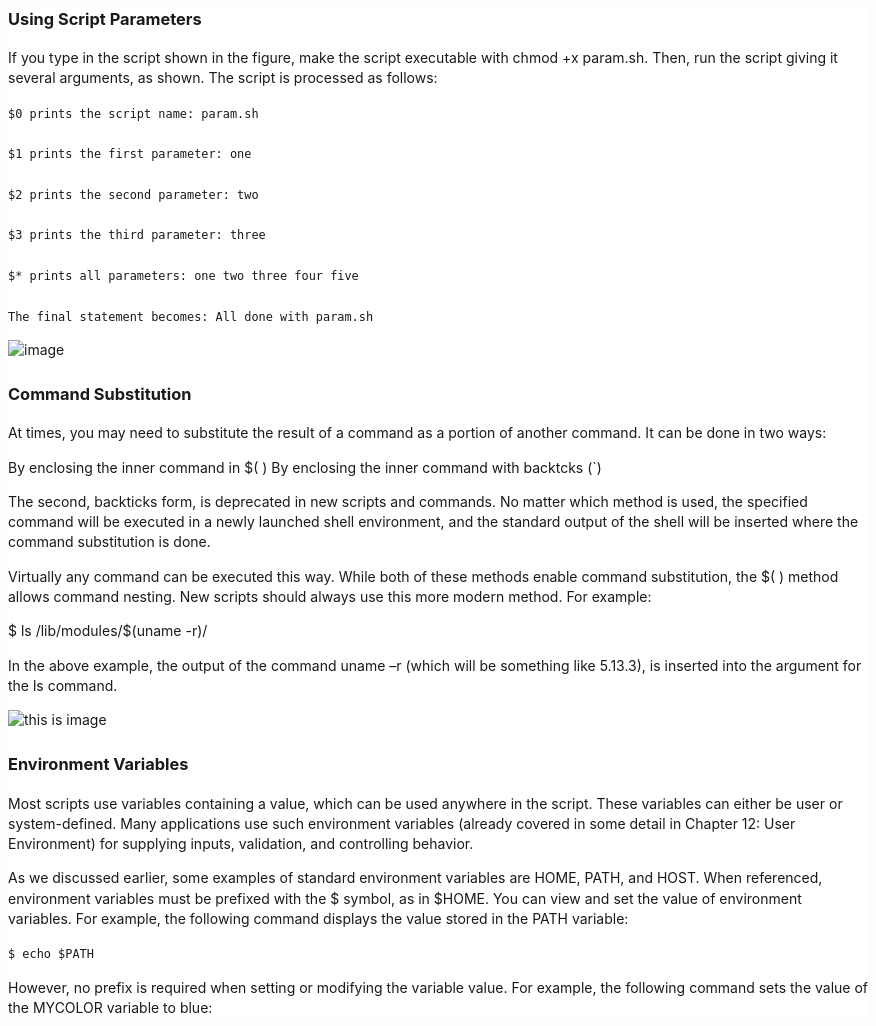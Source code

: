 ### Using Script Parameters ###

If you type in the script shown in the figure, make the script executable with chmod +x param.sh. Then, run the script giving it several arguments, as shown. The script is processed as follows:

    $0 prints the script name: param.sh

    $1 prints the first parameter: one

    $2 prints the second parameter: two

    $3 prints the third parameter: three

    $* prints all parameters: one two three four five

    The final statement becomes: All done with param.sh

![image](https://courses.edx.org/assets/courseware/v1/a7d08ff7b0604bb8bd5d324cc162d17f/asset-v1:LinuxFoundationX+LFS101x+2T2021+type@asset+block/scriptparams.png)

### Command Substitution ###

At times, you may need to substitute the result of a command as a portion of another command. It can be done in two ways:

By enclosing the inner command in $( )
By enclosing the inner command with backtcks (`)

The second, backticks form, is deprecated in new scripts and commands. No matter which method is used, the specified command will be executed in a newly launched shell environment, and the standard output of the shell will be inserted where the command substitution is done.

Virtually any command can be executed this way. While both of these methods enable command substitution, the $( ) method allows command nesting. New scripts should always use this more modern method. For example:

 $ ls /lib/modules/$(uname -r)/

 In the above example, the output of the command uname –r (which will be something like 5.13.3), is inserted into the argument for the ls command.

 ![this is image](https://courses.edx.org/assets/courseware/v1/9d5313940c7ba6bfcf850ccd3cfe7159/asset-v1:LinuxFoundationX+LFS101x+2T2021+type@asset+block/uname-rhel.png)

 ### Environment Variables ###

 Most scripts use variables containing a value, which can be used anywhere in the script. These variables can either be user or system-defined. Many applications use such environment variables (already covered in some detail in Chapter 12: User Environment) for supplying inputs, validation, and controlling behavior.

As we discussed earlier, some examples of standard environment variables are HOME, PATH, and HOST. When referenced, environment variables must be prefixed with the $ symbol, as in $HOME. You can view and set the value of environment variables. For example, the following command displays the value stored in the PATH variable:

    $ echo $PATH

However, no prefix is required when setting or modifying the variable value. For example, the following command sets the value of the MYCOLOR variable to blue:
